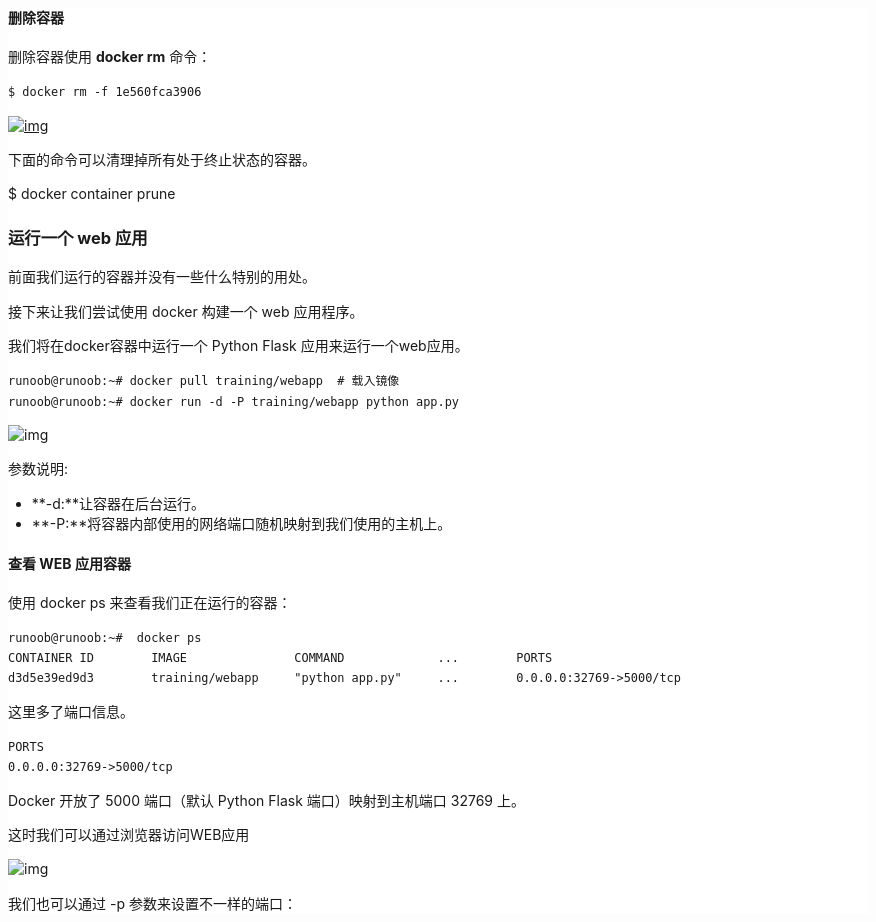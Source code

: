 #### 删除容器

删除容器使用 **docker rm** 命令：

```
$ docker rm -f 1e560fca3906
```

[![img](https://www.runoob.com/wp-content/uploads/2016/05/docker-container-rmi.png)](https://www.runoob.com/wp-content/uploads/2016/05/docker-container-rmi.png)

下面的命令可以清理掉所有处于终止状态的容器。

$ docker container prune

### 运行一个 web 应用

前面我们运行的容器并没有一些什么特别的用处。

接下来让我们尝试使用 docker 构建一个 web 应用程序。

我们将在docker容器中运行一个 Python Flask 应用来运行一个web应用。

```
runoob@runoob:~# docker pull training/webapp  # 载入镜像
runoob@runoob:~# docker run -d -P training/webapp python app.py
```

![img](https://www.runoob.com/wp-content/uploads/2016/05/docker29.png)

参数说明:

- **-d:**让容器在后台运行。
- **-P:**将容器内部使用的网络端口随机映射到我们使用的主机上。

#### 查看 WEB 应用容器

使用 docker ps 来查看我们正在运行的容器：

```
runoob@runoob:~#  docker ps
CONTAINER ID        IMAGE               COMMAND             ...        PORTS                 
d3d5e39ed9d3        training/webapp     "python app.py"     ...        0.0.0.0:32769->5000/tcp
```

这里多了端口信息。

```
PORTS
0.0.0.0:32769->5000/tcp
```

Docker 开放了 5000 端口（默认 Python Flask 端口）映射到主机端口 32769 上。

这时我们可以通过浏览器访问WEB应用

![img](https://www.runoob.com/wp-content/uploads/2016/05/docker31.png)

我们也可以通过 -p 参数来设置不一样的端口：
